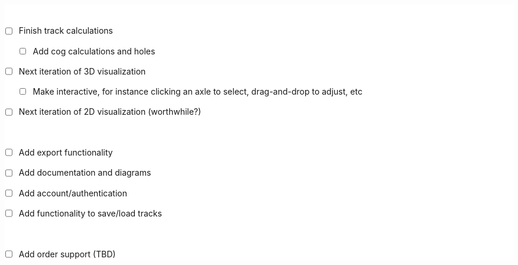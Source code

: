 <br />

 * [ ] Finish track calculations
    * [ ] Add cog calculations and holes
 * [ ] Next iteration of 3D visualization
    * [ ] Make interactive, for instance clicking an axle to select, drag-and-drop to adjust, etc
 * [ ] Next iteration of 2D visualization (worthwhile?)


<br />

* [ ] Add export functionality 
* [ ] Add documentation and diagrams
* [ ] Add account/authentication  
* [ ] Add functionality to save/load tracks
 

<br />

* [ ] Add order support (TBD)
 